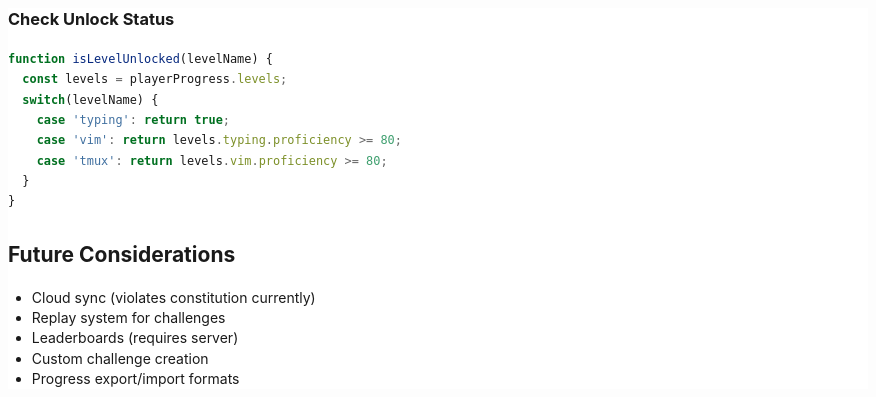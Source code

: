 ### Check Unlock Status
```javascript
function isLevelUnlocked(levelName) {
  const levels = playerProgress.levels;
  switch(levelName) {
    case 'typing': return true;
    case 'vim': return levels.typing.proficiency >= 80;
    case 'tmux': return levels.vim.proficiency >= 80;
  }
}
```

## Future Considerations

- Cloud sync (violates constitution currently)
- Replay system for challenges
- Leaderboards (requires server)
- Custom challenge creation
- Progress export/import formats